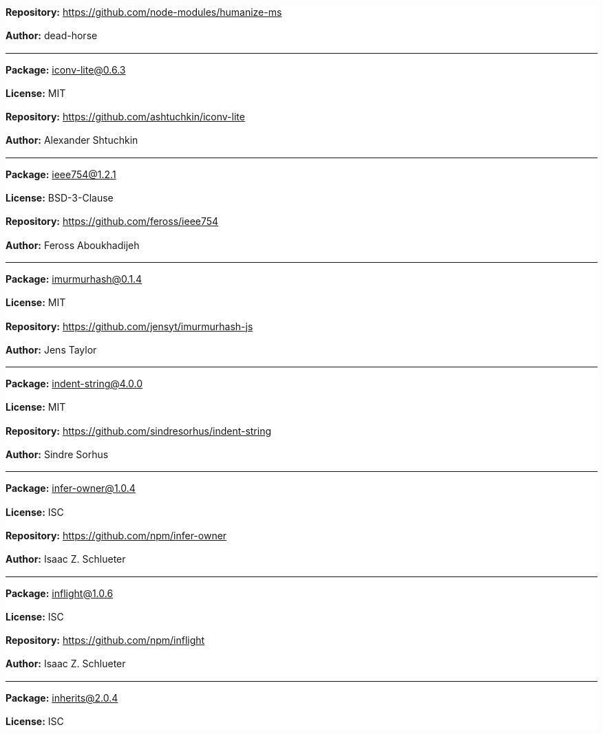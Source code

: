 **Repository:** https://github.com/node-modules/humanize-ms

**Author:** dead-horse

---
**Package:** iconv-lite@0.6.3

**License:** MIT

**Repository:** https://github.com/ashtuchkin/iconv-lite

**Author:** Alexander Shtuchkin

---
**Package:** ieee754@1.2.1

**License:** BSD-3-Clause

**Repository:** https://github.com/feross/ieee754

**Author:** Feross Aboukhadijeh

---
**Package:** imurmurhash@0.1.4

**License:** MIT

**Repository:** https://github.com/jensyt/imurmurhash-js

**Author:** Jens Taylor

---
**Package:** indent-string@4.0.0

**License:** MIT

**Repository:** https://github.com/sindresorhus/indent-string

**Author:** Sindre Sorhus

---
**Package:** infer-owner@1.0.4

**License:** ISC

**Repository:** https://github.com/npm/infer-owner

**Author:** Isaac Z. Schlueter

---
**Package:** inflight@1.0.6

**License:** ISC

**Repository:** https://github.com/npm/inflight

**Author:** Isaac Z. Schlueter

---
**Package:** inherits@2.0.4

**License:** ISC
